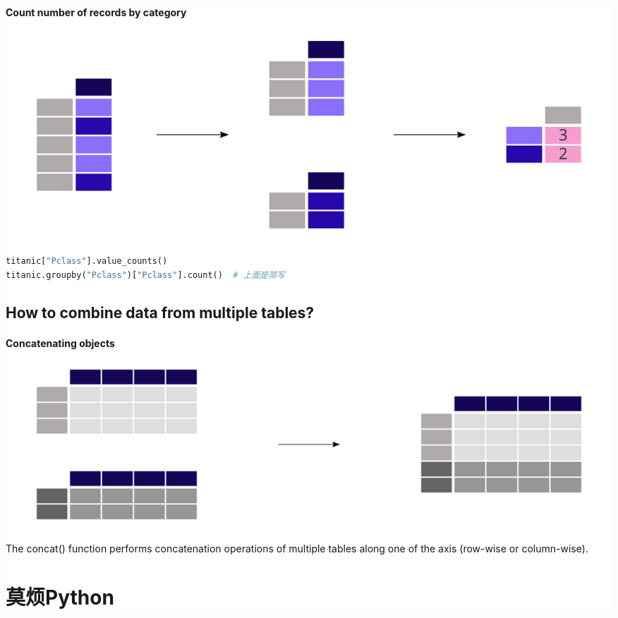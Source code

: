 

**Count number of records by category**

![](Pics/06_valuecounts.svg)
```python
titanic["Pclass"].value_counts()
titanic.groupby("Pclass")["Pclass"].count()  # 上面是简写
```

## How to combine data from multiple tables?

**Concatenating objects**

![](Pics/08_concat_row.svg)

The concat() function performs concatenation operations of multiple tables along one of the axis (row-wise or column-wise).











# 莫烦Python
